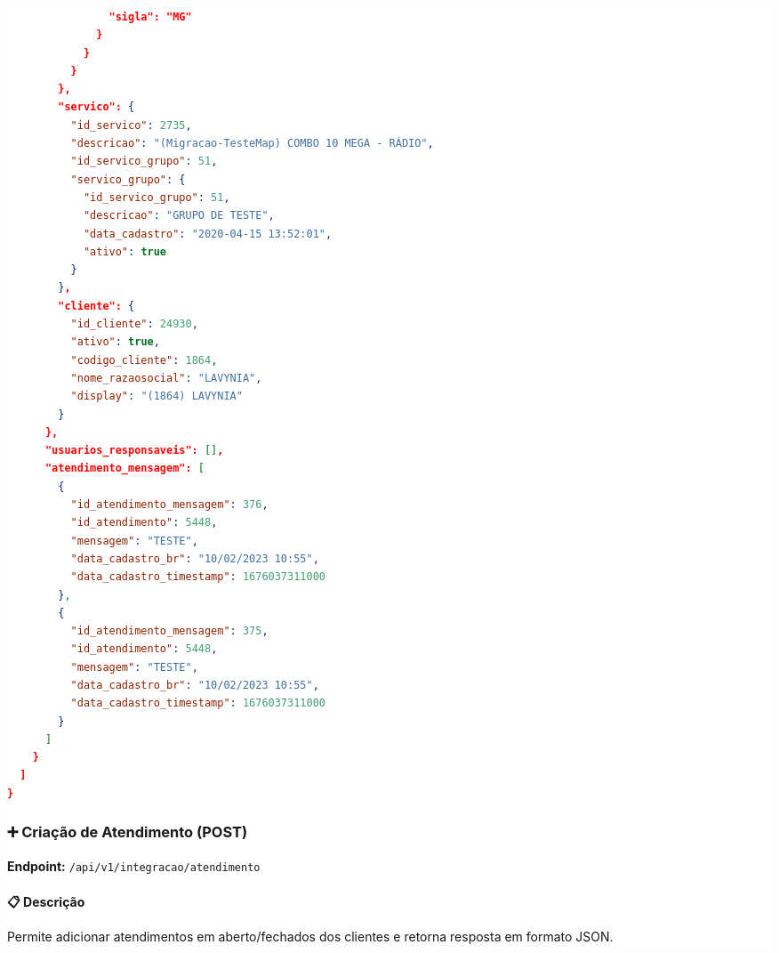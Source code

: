 ```json
                "sigla": "MG"
              }
            }
          }
        },
        "servico": {
          "id_servico": 2735,
          "descricao": "(Migracao-TesteMap) COMBO 10 MEGA - RÁDIO",
          "id_servico_grupo": 51,
          "servico_grupo": {
            "id_servico_grupo": 51,
            "descricao": "GRUPO DE TESTE",
            "data_cadastro": "2020-04-15 13:52:01",
            "ativo": true
          }
        },
        "cliente": {
          "id_cliente": 24930,
          "ativo": true,
          "codigo_cliente": 1864,
          "nome_razaosocial": "LAVYNIA",
          "display": "(1864) LAVYNIA"
        }
      },
      "usuarios_responsaveis": [],
      "atendimento_mensagem": [
        {
          "id_atendimento_mensagem": 376,
          "id_atendimento": 5448,
          "mensagem": "TESTE",
          "data_cadastro_br": "10/02/2023 10:55",
          "data_cadastro_timestamp": 1676037311000
        },
        {
          "id_atendimento_mensagem": 375,
          "id_atendimento": 5448,
          "mensagem": "TESTE",
          "data_cadastro_br": "10/02/2023 10:55",
          "data_cadastro_timestamp": 1676037311000
        }
      ]
    }
  ]
}
```

### ➕ **Criação de Atendimento (POST)**

**Endpoint:** `/api/v1/integracao/atendimento`

#### **📋 Descrição**
Permite adicionar atendimentos em aberto/fechados dos clientes e retorna resposta em formato JSON.
